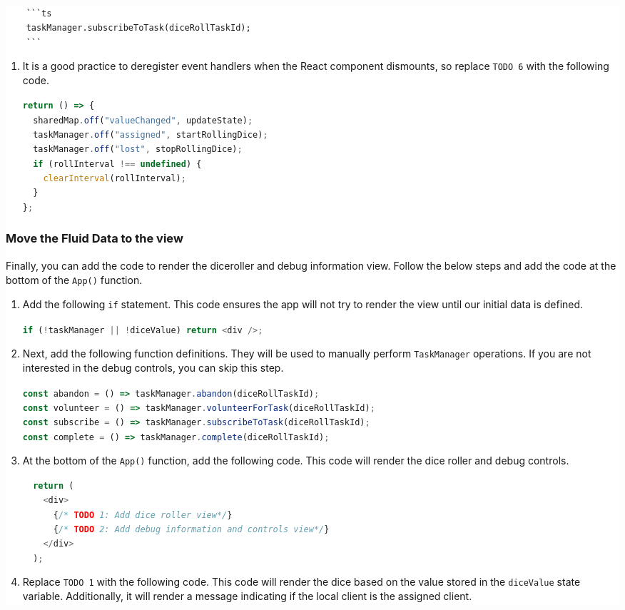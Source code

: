         ```ts
        taskManager.subscribeToTask(diceRollTaskId);
        ```


  1. It is a good practice to deregister event handlers when the React component dismounts, so replace `TODO 6` with the following code.

      ```ts
      return () => {
        sharedMap.off("valueChanged", updateState);
        taskManager.off("assigned", startRollingDice);
        taskManager.off("lost", stopRollingDice);
        if (rollInterval !== undefined) {
          clearInterval(rollInterval);
        }
      };
      ```

### Move the Fluid Data to the view

Finally, you can add the code to render the diceroller and debug information view. Follow the below steps and add the code at the bottom of the `App()` function.

  1. Add the following `if` statement. This code ensures the app will not try to render the view until our initial data is defined.

      ```ts
      if (!taskManager || !diceValue) return <div />;
      ```

  2. Next, add the following function definitions. They will be used to manually perform `TaskManager` operations. If you are not interested in the debug controls, you can skip this step.

      ```ts
      const abandon = () => taskManager.abandon(diceRollTaskId);
      const volunteer = () => taskManager.volunteerForTask(diceRollTaskId);
      const subscribe = () => taskManager.subscribeToTask(diceRollTaskId);
      const complete = () => taskManager.complete(diceRollTaskId);
      ```

  3. At the bottom of the `App()` function, add the following code. This code will render the dice roller and debug controls.

      ```ts
        return (
          <div>
            {/* TODO 1: Add dice roller view*/}
            {/* TODO 2: Add debug information and controls view*/}
          </div>
        );
      ```

  4. Replace `TODO 1` with the following code. This code will render the dice based on the value stored in the `diceValue` state variable. Additionally, it will render a message indicating if the local client is the assigned client.
